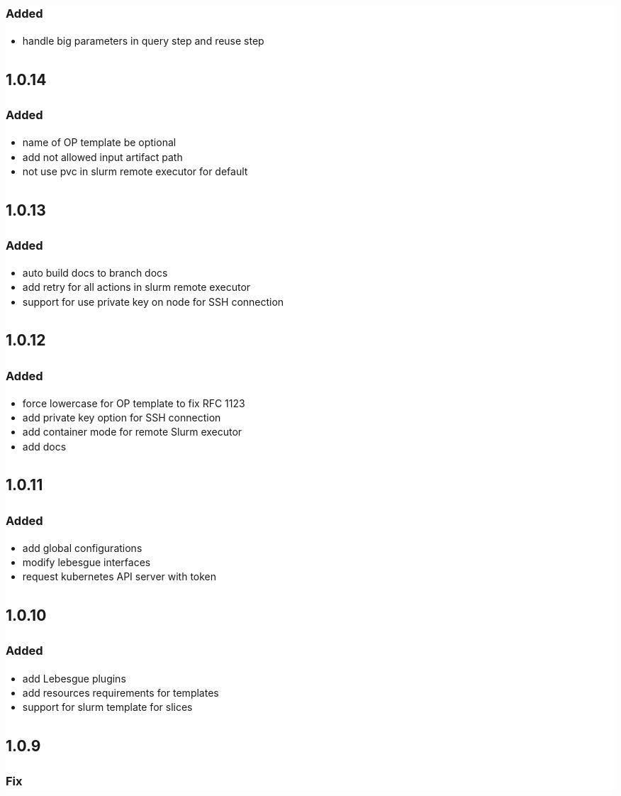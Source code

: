 ### Added

- handle big parameters in query step and reuse step

## 1.0.14

### Added

- name of OP template be optional
- add not allowed input artifact path
- not use pvc in slurm remote executor for default

## 1.0.13

### Added

- auto build docs to branch docs
- add retry for all actions in slurm remote executor
- support for use private key on node for SSH connection

## 1.0.12

### Added

- force lowercase for OP template to fix RFC 1123
- add private key option for SSH connection
- add container mode for remote Slurm executor
- add docs

## 1.0.11

### Added

- add global configurations
- modify lebesgue interfaces
- request kubernetes API server with token

## 1.0.10

### Added

- add Lebesgue plugins
- add resources requirements for templates
- support for slurm template for slices

## 1.0.9

### Fix
